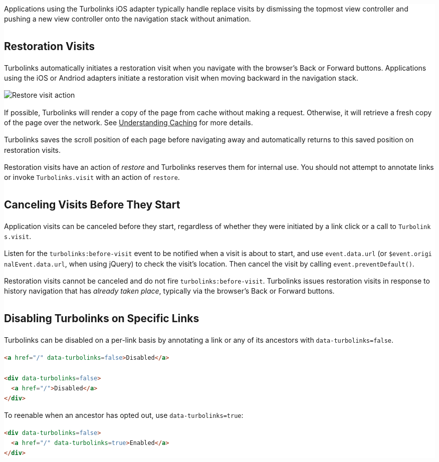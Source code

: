Applications using the Turbolinks iOS adapter typically handle replace visits by dismissing the topmost view controller and pushing a new view controller onto the navigation stack without animation.

## Restoration Visits

Turbolinks automatically initiates a restoration visit when you navigate with the browser’s Back or Forward buttons. Applications using the iOS or Andriod adapters initiate a restoration visit when moving backward in the navigation stack.

![Restore visit action](https://s3.amazonaws.com/turbolinks-docs/images/restore.svg)

If possible, Turbolinks will render a copy of the page from cache without making a request. Otherwise, it will retrieve a fresh copy of the page over the network. See [Understanding Caching](#understanding-caching) for more details.

Turbolinks saves the scroll position of each page before navigating away and automatically returns to this saved position on restoration visits.

Restoration visits have an action of _restore_ and Turbolinks reserves them for internal use. You should not attempt to annotate links or invoke `Turbolinks.visit` with an action of `restore`.

## Canceling Visits Before They Start

Application visits can be canceled before they start, regardless of whether they were initiated by a link click or a call to `Turbolinks.visit`.

Listen for the `turbolinks:before-visit` event to be notified when a visit is about to start, and use `event.data.url` (or `$event.originalEvent.data.url`, when using jQuery) to check the visit’s location. Then cancel the visit by calling `event.preventDefault()`.

Restoration visits cannot be canceled and do not fire `turbolinks:before-visit`. Turbolinks issues restoration visits in response to history navigation that has *already taken place*, typically via the browser’s Back or Forward buttons.

## Disabling Turbolinks on Specific Links

Turbolinks can be disabled on a per-link basis by annotating a link or any of its ancestors with `data-turbolinks=false`.

```html
<a href="/" data-turbolinks=false>Disabled</a>

<div data-turbolinks=false>
  <a href="/">Disabled</a>
</div>
```

To reenable when an ancestor has opted out, use `data-turbolinks=true`:

```html
<div data-turbolinks=false>
  <a href="/" data-turbolinks=true>Enabled</a>
</div>
```

